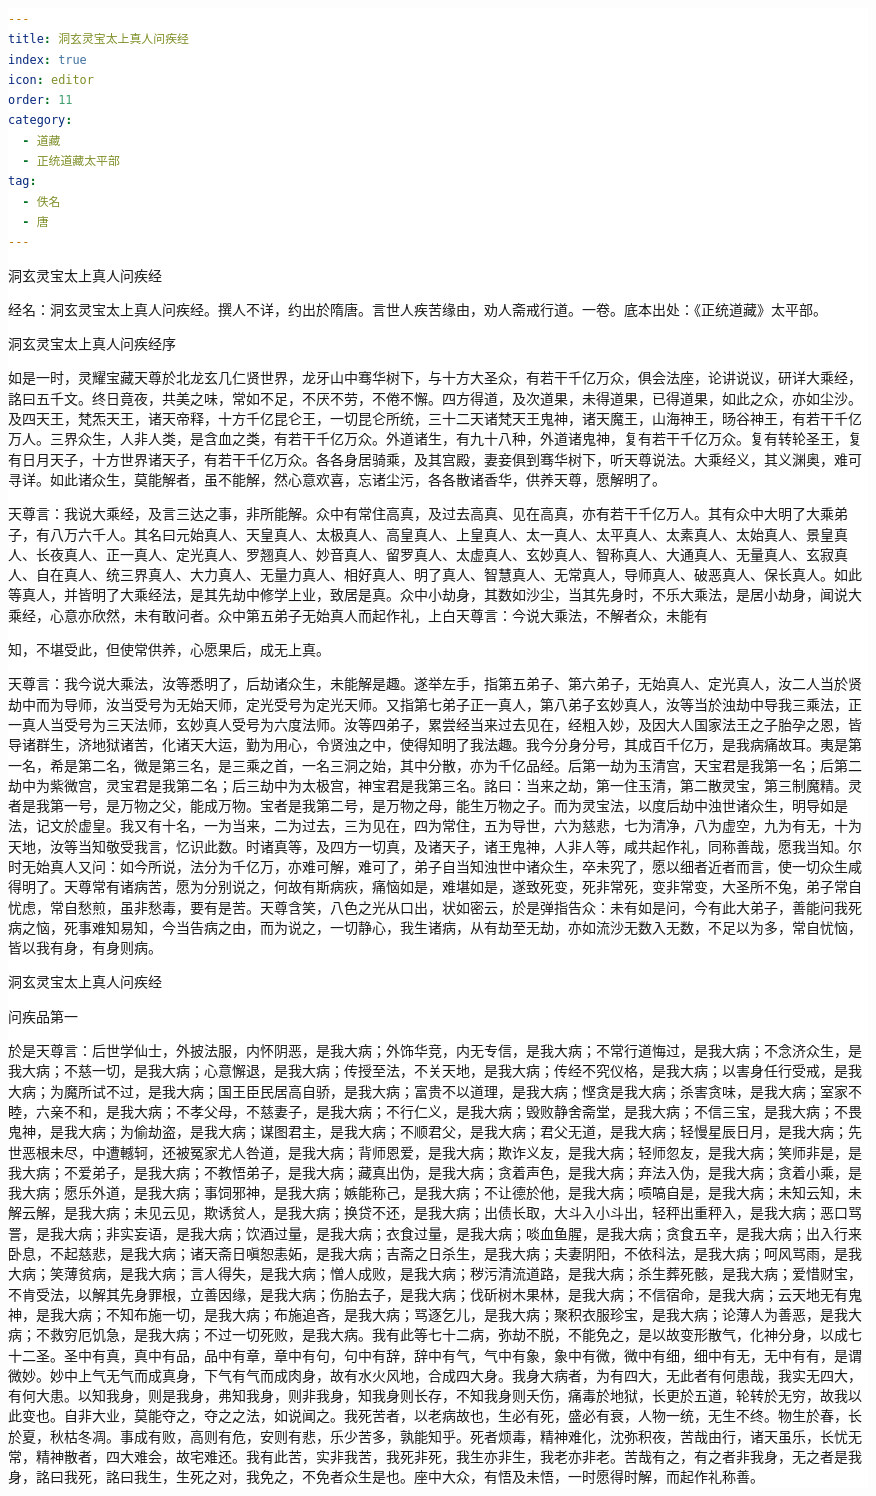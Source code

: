 ```yaml
---
title: 洞玄灵宝太上真人问疾经
index: true
icon: editor
order: 11
category:
  - 道藏
  - 正统道藏太平部
tag:
  - 佚名
  - 唐
---
```


洞玄灵宝太上真人问疾经  

经名：洞玄灵宝太上真人问疾经。撰人不详，约出於隋唐。言世人疾苦缘由，劝人斋戒行道。一卷。底本出处：《正统道藏》太平部。  

洞玄灵宝太上真人问疾经序  

如是一时，灵耀宝藏天尊於北龙玄几仁贤世界，龙牙山中骞华树下，与十方大圣众，有若干千亿万众，俱会法座，论讲说议，研详大乘经，詺曰五千文。终日竟夜，共美之味，常如不足，不厌不劳，不倦不懈。四方得道，及次道果，未得道果，已得道果，如此之众，亦如尘沙。及四天王，梵炁天王，诸天帝释，十方千亿昆仑王，一切昆仑所统，三十二天诸梵天王鬼神，诸天魔王，山海神王，旸谷神王，有若干千亿万人。三界众生，人非人类，是含血之类，有若干千亿万众。外道诸生，有九十八种，外道诸鬼神，复有若干千亿万众。复有转轮圣王，复有日月天子，十方世界诸天子，有若干千亿万众。各各身居骑乘，及其宫殿，妻妾俱到骞华树下，听天尊说法。大乘经义，其义渊奥，难可寻详。如此诸众生，莫能解者，虽不能解，然心意欢喜，忘诸尘污，各各散诸香华，供养天尊，愿解明了。  

天尊言：我说大乘经，及言三达之事，非所能解。众中有常住高真，及过去高真、见在高真，亦有若干千亿万人。其有众中大明了大乘弟子，有八万六千人。其名曰元始真人、天皇真人、太极真人、高皇真人、上皇真人、太一真人、太平真人、太素真人、太始真人、景皇真人、长夜真人、正一真人、定光真人、罗翘真人、妙音真人、留罗真人、太虚真人、玄妙真人、智称真人、大通真人、无量真人、玄寂真人、自在真人、统三界真人、大力真人、无量力真人、相好真人、明了真人、智慧真人、无常真人，导师真人、破恶真人、保长真人。如此等真人，并皆明了大乘经法，是其先劫中修学上业，致居是真。众中小劫身，其数如沙尘，当其先身时，不乐大乘法，是居小劫身，闻说大乘经，心意亦欣然，未有敢问者。众中第五弟子无始真人而起作礼，上白天尊言：今说大乘法，不解者众，未能有  

知，不堪受此，但使常供养，心愿果后，成无上真。  

天尊言：我今说大乘法，汝等悉明了，后劫诸众生，未能解是趣。遂举左手，指第五弟子、第六弟子，无始真人、定光真人，汝二人当於贤劫中而为导师，汝当受号为无始天师，定光受号为定光天师。又指第七弟子正一真人，第八弟子玄妙真人，汝等当於浊劫中导我三乘法，正一真人当受号为三天法师，玄妙真人受号为六度法师。汝等四弟子，累尝经当来过去见在，经粗入妙，及因大人国家法王之子胎孕之恩，皆导诸群生，济地狱诸苦，化诸天大运，勤为用心，令贤浊之中，使得知明了我法趣。我今分身分号，其成百千亿万，是我病痛故耳。夷是第一名，希是第二名，微是第三名，是三乘之首，一名三洞之始，其中分散，亦为千亿品经。后第一劫为玉清宫，天宝君是我第一名；后第二劫中为紫微宫，灵宝君是我第二名；后三劫中为太极宫，神宝君是我第三名。詺曰：当来之劫，第一住玉清，第二散灵宝，第三制魔精。灵者是我第一号，是万物之父，能成万物。宝者是我第二号，是万物之母，能生万物之子。而为灵宝法，以度后劫中浊世诸众生，明导如是法，记文於虚皇。我又有十名，一为当来，二为过去，三为见在，四为常住，五为导世，六为慈悲，七为清净，八为虚空，九为有无，十为天地，汝等当知敬受我言，忆识此数。时诸真等，及四方一切真，及诸天子，诸王鬼神，人非人等，咸共起作礼，同称善哉，愿我当知。尔时无始真人又问：如今所说，法分为千亿万，亦难可解，难可了，弟子自当知浊世中诸众生，卒未究了，愿以细者近者而言，使一切众生咸得明了。天尊常有诸病苦，愿为分别说之，何故有斯病疢，痛恼如是，难堪如是，遂致死变，死非常死，变非常变，大圣所不兔，弟子常自忧虑，常自愁煎，虽非愁毒，要有是苦。天尊含笑，八色之光从口出，状如密云，於是弹指告众：未有如是问，今有此大弟子，善能问我死病之恼，死事难知易知，今当告病之由，而为说之，一切静心，我生诸病，从有劫至无劫，亦如流沙无数入无数，不足以为多，常自忧恼，皆以我有身，有身则病。  

洞玄灵宝太上真人问疾经  

问疾品第一  

於是天尊言：后世学仙士，外披法服，内怀阴恶，是我大病；外饰华竞，内无专信，是我大病；不常行道悔过，是我大病；不念济众生，是我大病；不慈一切，是我大病；心意懈退，是我大病；传授至法，不关天地，是我大病；传经不究仪格，是我大病；以害身任行受戒，是我大病；为魔所试不过，是我大病；国王臣民居高自骄，是我大病；富贵不以道理，是我大病；悭贪是我大病；杀害贪味，是我大病；室家不睦，六亲不和，是我大病；不孝父母，不慈妻子，是我大病；不行仁义，是我大病；毁败静舍斋堂，是我大病；不信三宝，是我大病；不畏鬼神，是我大病；为偷劫盗，是我大病；谋图君主，是我大病；不顺君父，是我大病；君父无道，是我大病；轻慢星辰日月，是我大病；先世恶根未尽，中遭轗轲，还被冤家尤人咎道，是我大病；背师恩爱，是我大病；欺诈义友，是我大病；轻师忽友，是我大病；笑师非是，是我大病；不爱弟子，是我大病；不教悟弟子，是我大病；藏真出伪，是我大病；贪着声色，是我大病；弃法入伪，是我大病；贪着小乘，是我大病；愿乐外道，是我大病；事饲邪神，是我大病；嫉能称己，是我大病；不让德於他，是我大病；唝嗃自是，是我大病；未知云知，未解云解，是我大病；未见云见，欺诱贫人，是我大病；换贷不还，是我大病；出债长取，大斗入小斗出，轻秤出重秤入，是我大病；恶口骂詈，是我大病；非实妄语，是我大病；饮酒过量，是我大病；衣食过量，是我大病；啖血鱼腥，是我大病；贪食五辛，是我大病；出入行来卧息，不起慈悲，是我大病；诸天斋日嗔恕恚妬，是我大病；吉斋之日杀生，是我大病；夫妻阴阳，不依科法，是我大病；呵风骂雨，是我大病；笑薄贫病，是我大病；言人得失，是我大病；憎人成败，是我大病；秽污清流道路，是我大病；杀生葬死骸，是我大病；爱惜财宝，不肯受法，以解其先身罪根，立善因缘，是我大病；伤胎去子，是我大病；伐斫树木果林，是我大病；不信宿命，是我大病；云天地无有鬼神，是我大病；不知布施一切，是我大病；布施追吝，是我大病；骂逐乞儿，是我大病；聚积衣服珍宝，是我大病；论薄人为善恶，是我大病；不救穷厄饥急，是我大病；不过一切死败，是我大病。我有此等七十二病，弥劫不脱，不能免之，是以故变形散气，化神分身，以成七十二圣。圣中有真，真中有品，品中有章，章中有句，句中有辞，辞中有气，气中有象，象中有微，微中有细，细中有无，无中有有，是谓微妙。妙中上气无气而成真身，下气有气而成肉身，故有水火风地，合成四大身。我身大病者，为有四大，无此者有何患哉，我实无四大，有何大患。以知我身，则是我身，弗知我身，则非我身，知我身则长存，不知我身则夭伤，痛毒於地狱，长更於五道，轮转於无穷，故我以此变也。自非大业，莫能夺之，夺之之法，如说闻之。我死苦者，以老病故也，生必有死，盛必有衰，人物一统，无生不终。物生於春，长於夏，秋枯冬凋。事成有败，高则有危，安则有悲，乐少苦多，孰能知乎。死者烦毒，精神难化，沈弥积夜，苦哉由行，诸天虽乐，长忧无常，精神散者，四大难会，故宅难还。我有此苦，实非我苦，我死非死，我生亦非生，我老亦非老。苦哉有之，有之者非我身，无之者是我身，詺曰我死，詺曰我生，生死之对，我免之，不免者众生是也。座中大众，有悟及未悟，一时愿得时解，而起作礼称善。  
